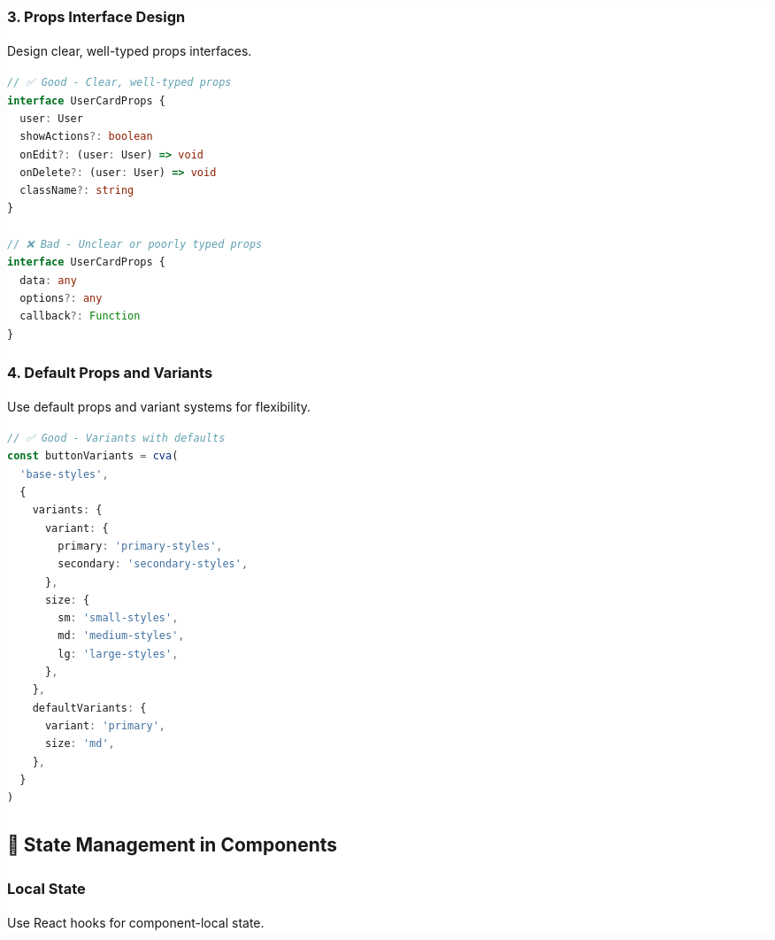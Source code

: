 ### 3. Props Interface Design
Design clear, well-typed props interfaces.

```typescript
// ✅ Good - Clear, well-typed props
interface UserCardProps {
  user: User
  showActions?: boolean
  onEdit?: (user: User) => void
  onDelete?: (user: User) => void
  className?: string
}

// ❌ Bad - Unclear or poorly typed props
interface UserCardProps {
  data: any
  options?: any
  callback?: Function
}
```

### 4. Default Props and Variants
Use default props and variant systems for flexibility.

```typescript
// ✅ Good - Variants with defaults
const buttonVariants = cva(
  'base-styles',
  {
    variants: {
      variant: {
        primary: 'primary-styles',
        secondary: 'secondary-styles',
      },
      size: {
        sm: 'small-styles',
        md: 'medium-styles',
        lg: 'large-styles',
      },
    },
    defaultVariants: {
      variant: 'primary',
      size: 'md',
    },
  }
)
```

## 🔄 State Management in Components

### Local State
Use React hooks for component-local state.
